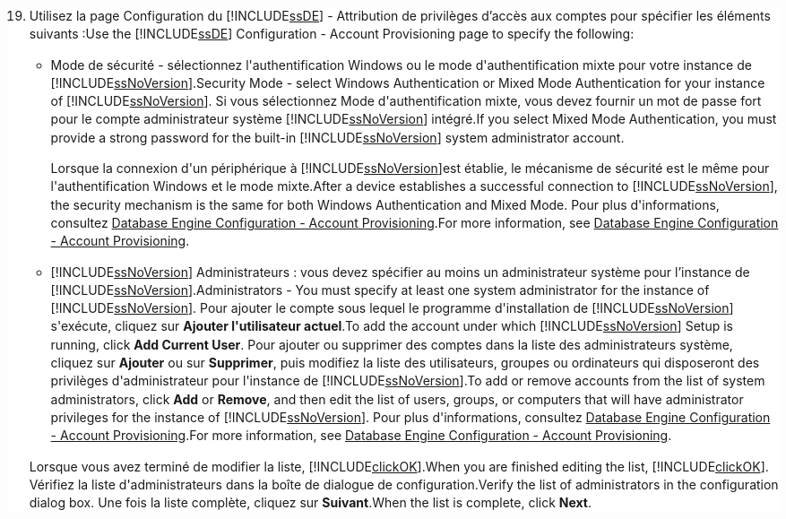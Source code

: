 19. <span data-ttu-id="42721-244">Utilisez la page Configuration du [!INCLUDE[ssDE](../../../includes/ssde-md.md)] - Attribution de privilèges d’accès aux comptes pour spécifier les éléments suivants :</span><span class="sxs-lookup"><span data-stu-id="42721-244">Use the [!INCLUDE[ssDE](../../../includes/ssde-md.md)] Configuration - Account Provisioning page to specify the following:</span></span>  
  
    -   <span data-ttu-id="42721-245">Mode de sécurité - sélectionnez l'authentification Windows ou le mode d'authentification mixte pour votre instance de [!INCLUDE[ssNoVersion](../../../includes/ssnoversion-md.md)].</span><span class="sxs-lookup"><span data-stu-id="42721-245">Security Mode - select Windows Authentication or Mixed Mode Authentication for your instance of [!INCLUDE[ssNoVersion](../../../includes/ssnoversion-md.md)].</span></span> <span data-ttu-id="42721-246">Si vous sélectionnez Mode d'authentification mixte, vous devez fournir un mot de passe fort pour le compte administrateur système [!INCLUDE[ssNoVersion](../../../includes/ssnoversion-md.md)] intégré.</span><span class="sxs-lookup"><span data-stu-id="42721-246">If you select Mixed Mode Authentication, you must provide a strong password for the built-in [!INCLUDE[ssNoVersion](../../../includes/ssnoversion-md.md)] system administrator account.</span></span>  
  
         <span data-ttu-id="42721-247">Lorsque la connexion d'un périphérique à [!INCLUDE[ssNoVersion](../../../includes/ssnoversion-md.md)]est établie, le mécanisme de sécurité est le même pour l'authentification Windows et le mode mixte.</span><span class="sxs-lookup"><span data-stu-id="42721-247">After a device establishes a successful connection to [!INCLUDE[ssNoVersion](../../../includes/ssnoversion-md.md)], the security mechanism is the same for both Windows Authentication and Mixed Mode.</span></span> <span data-ttu-id="42721-248">Pour plus d'informations, consultez [Database Engine Configuration - Account Provisioning](../../install/database-engine-configuration-account-provisioning.md).</span><span class="sxs-lookup"><span data-stu-id="42721-248">For more information, see [Database Engine Configuration - Account Provisioning](../../install/database-engine-configuration-account-provisioning.md).</span></span>  
  
    -   [!INCLUDE[ssNoVersion](../../../includes/ssnoversion-md.md)] <span data-ttu-id="42721-249">Administrateurs : vous devez spécifier au moins un administrateur système pour l’instance de [!INCLUDE[ssNoVersion](../../../includes/ssnoversion-md.md)].</span><span class="sxs-lookup"><span data-stu-id="42721-249">Administrators - You must specify at least one system administrator for the instance of [!INCLUDE[ssNoVersion](../../../includes/ssnoversion-md.md)].</span></span> <span data-ttu-id="42721-250">Pour ajouter le compte sous lequel le programme d'installation de [!INCLUDE[ssNoVersion](../../../includes/ssnoversion-md.md)] s'exécute, cliquez sur **Ajouter l'utilisateur actuel**.</span><span class="sxs-lookup"><span data-stu-id="42721-250">To add the account under which [!INCLUDE[ssNoVersion](../../../includes/ssnoversion-md.md)] Setup is running, click **Add Current User**.</span></span> <span data-ttu-id="42721-251">Pour ajouter ou supprimer des comptes dans la liste des administrateurs système, cliquez sur **Ajouter** ou sur **Supprimer**, puis modifiez la liste des utilisateurs, groupes ou ordinateurs qui disposeront des privilèges d'administrateur pour l'instance de [!INCLUDE[ssNoVersion](../../../includes/ssnoversion-md.md)].</span><span class="sxs-lookup"><span data-stu-id="42721-251">To add or remove accounts from the list of system administrators, click **Add** or **Remove**, and then edit the list of users, groups, or computers that will have administrator privileges for the instance of [!INCLUDE[ssNoVersion](../../../includes/ssnoversion-md.md)].</span></span> <span data-ttu-id="42721-252">Pour plus d'informations, consultez [Database Engine Configuration - Account Provisioning](../../install/database-engine-configuration-account-provisioning.md).</span><span class="sxs-lookup"><span data-stu-id="42721-252">For more information, see [Database Engine Configuration - Account Provisioning](../../install/database-engine-configuration-account-provisioning.md).</span></span>  
  
     <span data-ttu-id="42721-253">Lorsque vous avez terminé de modifier la liste, [!INCLUDE[clickOK](../../../includes/clickok-md.md)].</span><span class="sxs-lookup"><span data-stu-id="42721-253">When you are finished editing the list, [!INCLUDE[clickOK](../../../includes/clickok-md.md)].</span></span> <span data-ttu-id="42721-254">Vérifiez la liste d'administrateurs dans la boîte de dialogue de configuration.</span><span class="sxs-lookup"><span data-stu-id="42721-254">Verify the list of administrators in the configuration dialog box.</span></span> <span data-ttu-id="42721-255">Une fois la liste complète, cliquez sur **Suivant**.</span><span class="sxs-lookup"><span data-stu-id="42721-255">When the list is complete, click **Next**.</span></span>  
  